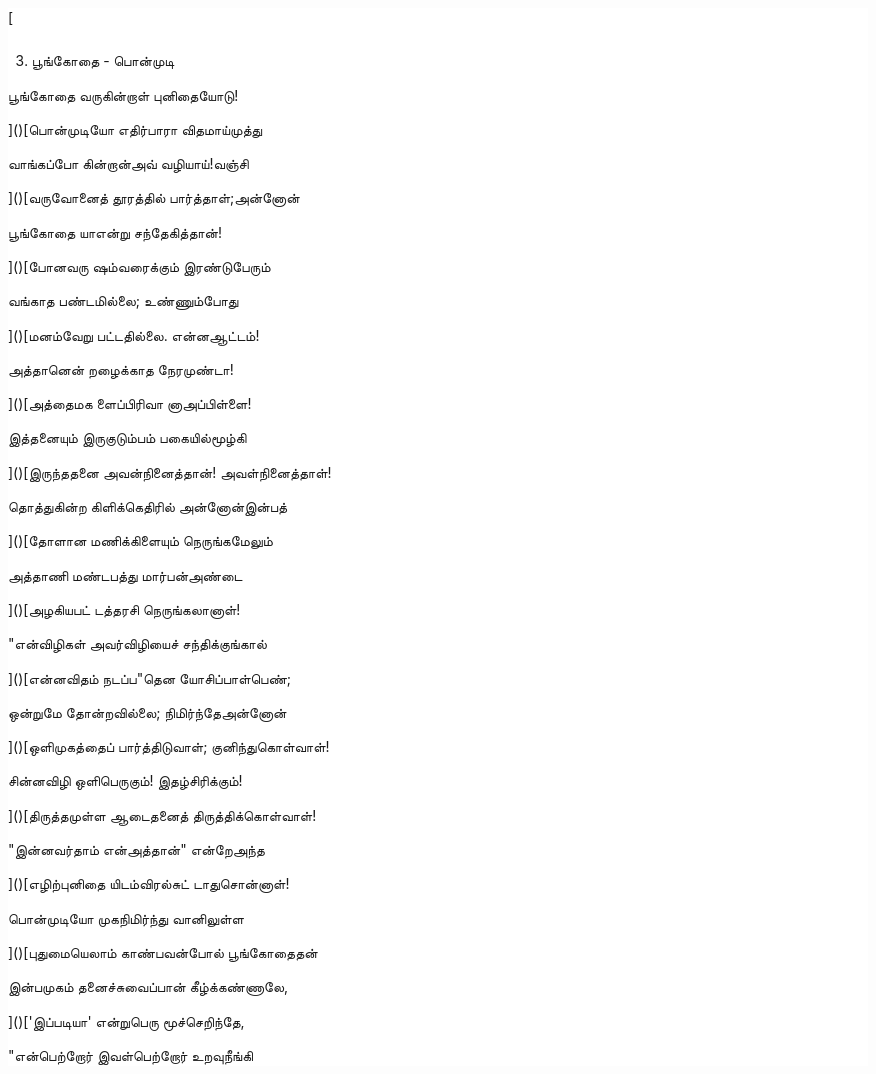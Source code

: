 [  

###

 3. பூங்கோதை - பொன்முடி  

  

பூங்கோதை வருகின்றாள் புனிதையோடு!  

]()[பொன்முடியோ எதிர்பாரா விதமாய்முத்து  

வாங்கப்போ கின்றான்அவ் வழியாய்!வஞ்சி  

]()[வருவோனைத் தூரத்தில் பார்த்தாள்;அன்னோன்  

பூங்கோதை யாஎன்று சந்தேகித்தான்!  

]()[போனவரு ஷம்வரைக்கும் இரண்டுபேரும்  

வங்காத பண்டமில்லை; உண்ணும்போது  

]()[மனம்வேறு பட்டதில்லை. என்னஆட்டம்!  

அத்தானென் றழைக்காத நேரமுண்டா!  

]()[அத்தைமக ளைப்பிரிவா னாஅப்பிள்ளை!  

இத்தனையும் இருகுடும்பம் பகையில்மூழ்கி  

]()[இருந்ததனை அவன்நினைத்தான்! அவள்நினைத்தாள்!  

தொத்துகின்ற கிளிக்கெதிரில் அன்னோன்இன்பத்  

]()[தோளான மணிக்கிளையும் நெருங்கமேலும்  

அத்தாணி மண்டபத்து மார்பன்அண்டை  

]()[அழகியபட் டத்தரசி நெருங்கலானாள்!  

"என்விழிகள் அவர்விழியைச் சந்திக்குங்கால்  

]()[என்னவிதம் நடப்ப"தென யோசிப்பாள்பெண்;  

ஒன்றுமே தோன்றவில்லை; நிமிர்ந்தேஅன்னோன்  

]()[ஒளிமுகத்தைப் பார்த்திடுவாள்; குனிந்துகொள்வாள்!  

சின்னவிழி ஒளிபெருகும்! இதழ்சிரிக்கும்!  

]()[திருத்தமுள்ள ஆடைதனைத் திருத்திக்கொள்வாள்!  

"இன்னவர்தாம் என்அத்தான்" என்றேஅந்த  

]()[எழிற்புனிதை யிடம்விரல்சுட் டாதுசொன்னாள்!  

பொன்முடியோ முகநிமிர்ந்து வானிலுள்ள  

]()[புதுமையெலாம் காண்பவன்போல் பூங்கோதைதன்  

இன்பமுகம் தனைச்சுவைப்பான் கீழ்க்கண்ணாலே,  

]()['இப்படியா' என்றுபெரு மூச்செறிந்தே,  

"என்பெற்றோர் இவள்பெற்றோர் உறவுநீங்கி  
